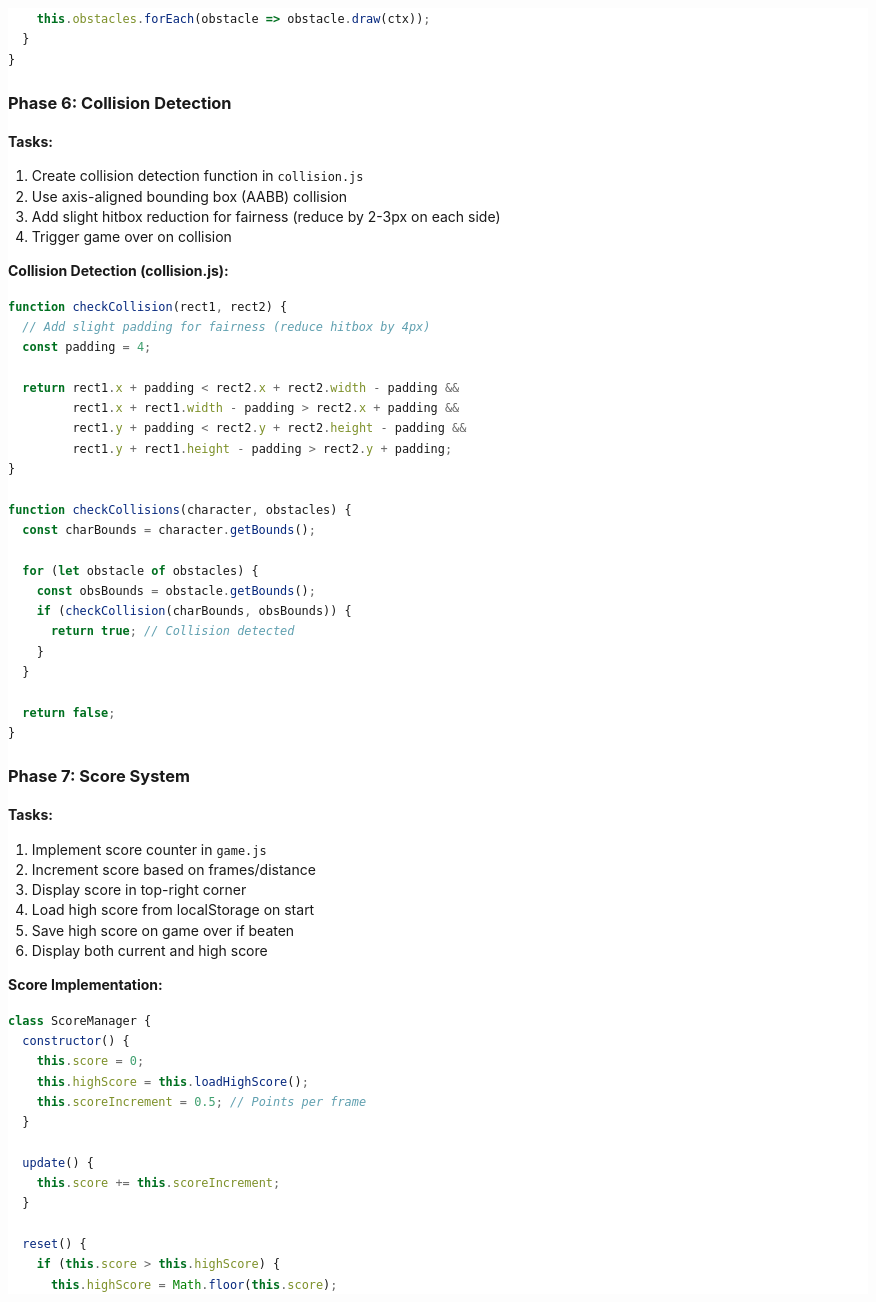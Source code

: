 ```javascript
    this.obstacles.forEach(obstacle => obstacle.draw(ctx));
  }
}
```

### Phase 6: Collision Detection

**Tasks:**
1. Create collision detection function in `collision.js`
2. Use axis-aligned bounding box (AABB) collision
3. Add slight hitbox reduction for fairness (reduce by 2-3px on each side)
4. Trigger game over on collision

**Collision Detection (collision.js):**
```javascript
function checkCollision(rect1, rect2) {
  // Add slight padding for fairness (reduce hitbox by 4px)
  const padding = 4;

  return rect1.x + padding < rect2.x + rect2.width - padding &&
         rect1.x + rect1.width - padding > rect2.x + padding &&
         rect1.y + padding < rect2.y + rect2.height - padding &&
         rect1.y + rect1.height - padding > rect2.y + padding;
}

function checkCollisions(character, obstacles) {
  const charBounds = character.getBounds();

  for (let obstacle of obstacles) {
    const obsBounds = obstacle.getBounds();
    if (checkCollision(charBounds, obsBounds)) {
      return true; // Collision detected
    }
  }

  return false;
}
```

### Phase 7: Score System

**Tasks:**
1. Implement score counter in `game.js`
2. Increment score based on frames/distance
3. Display score in top-right corner
4. Load high score from localStorage on start
5. Save high score on game over if beaten
6. Display both current and high score

**Score Implementation:**
```javascript
class ScoreManager {
  constructor() {
    this.score = 0;
    this.highScore = this.loadHighScore();
    this.scoreIncrement = 0.5; // Points per frame
  }

  update() {
    this.score += this.scoreIncrement;
  }

  reset() {
    if (this.score > this.highScore) {
      this.highScore = Math.floor(this.score);
```
